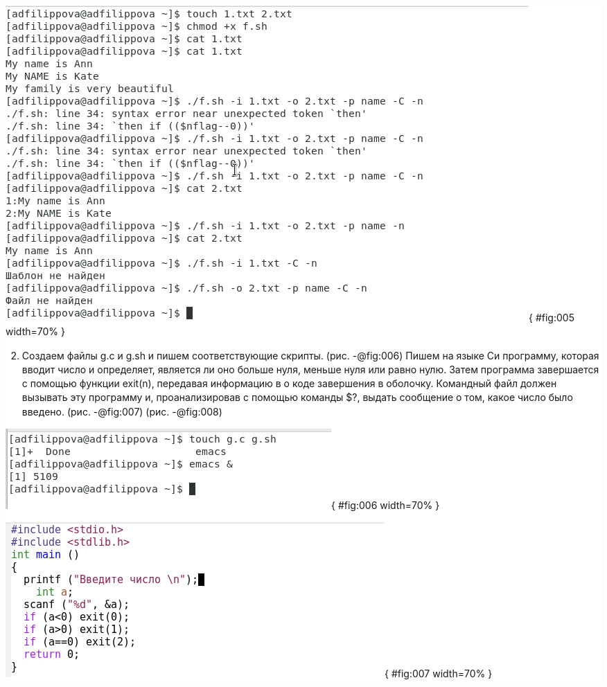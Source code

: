 ![Проверка скрипта](image12/5.png){ #fig:005 width=70% } 

2. Создаем файлы g.c и g.sh и пишем соответствующие скрипты. (рис. -@fig:006)
Пишем на языке Си программу, которая вводит число и определяет, является ли оно больше нуля, меньше нуля или равно нулю. Затем программа завершается с помощью функции exit(n),
передавая информацию в о коде завершения в оболочку. Командный файл должен вызывать эту программу и, проанализировав с помощью команды $?, выдать сообщение о том, какое число было введено. (рис. -@fig:007) (рис. -@fig:008)


![Создаем файл](image12/6.png){ #fig:006 width=70% }


![Пишем командный файл](image12/7.png){ #fig:007 width=70% }
